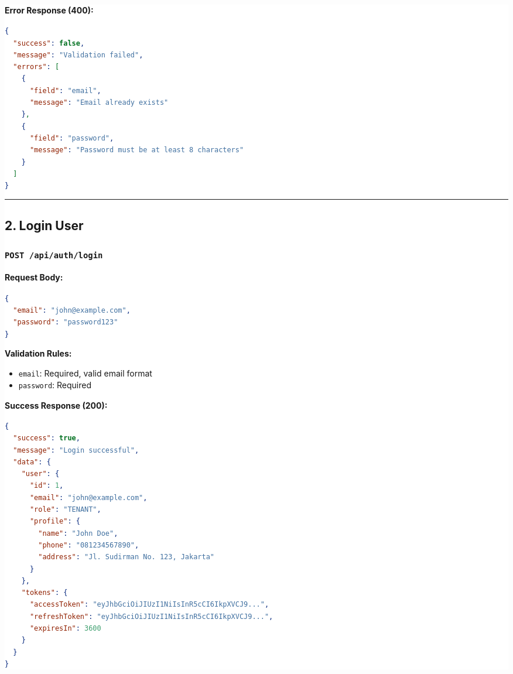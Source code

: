 **Error Response (400):**
```json
{
  "success": false,
  "message": "Validation failed",
  "errors": [
    {
      "field": "email",
      "message": "Email already exists"
    },
    {
      "field": "password",
      "message": "Password must be at least 8 characters"
    }
  ]
}
```

---

## 2. Login User

### `POST /api/auth/login`

**Request Body:**
```json
{
  "email": "john@example.com",
  "password": "password123"
}
```

**Validation Rules:**
- `email`: Required, valid email format
- `password`: Required

**Success Response (200):**
```json
{
  "success": true,
  "message": "Login successful",
  "data": {
    "user": {
      "id": 1,
      "email": "john@example.com",
      "role": "TENANT",
      "profile": {
        "name": "John Doe",
        "phone": "081234567890",
        "address": "Jl. Sudirman No. 123, Jakarta"
      }
    },
    "tokens": {
      "accessToken": "eyJhbGciOiJIUzI1NiIsInR5cCI6IkpXVCJ9...",
      "refreshToken": "eyJhbGciOiJIUzI1NiIsInR5cCI6IkpXVCJ9...",
      "expiresIn": 3600
    }
  }
}
```
